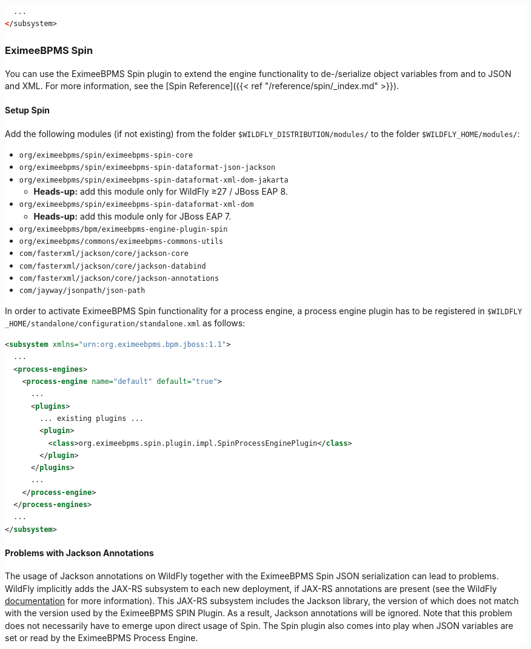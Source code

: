 ```xml
  ...
</subsystem>
```


### EximeeBPMS Spin

You can use the EximeeBPMS Spin plugin to extend the engine functionality to de-/serialize object variables from and to JSON and XML. For more information, see the [Spin Reference]({{< ref "/reference/spin/_index.md" >}}).

#### Setup Spin

Add the following modules (if not existing) from the folder `$WILDFLY_DISTRIBUTION/modules/` to the folder `$WILDFLY_HOME/modules/`:

* `org/eximeebpms/spin/eximeebpms-spin-core`
* `org/eximeebpms/spin/eximeebpms-spin-dataformat-json-jackson`
* `org/eximeebpms/spin/eximeebpms-spin-dataformat-xml-dom-jakarta`
  * **Heads-up:** add this module only for WildFly ≥27 / JBoss EAP 8.
* `org/eximeebpms/spin/eximeebpms-spin-dataformat-xml-dom`
  * **Heads-up:** add this module only for JBoss EAP 7.
* `org/eximeebpms/bpm/eximeebpms-engine-plugin-spin`
* `org/eximeebpms/commons/eximeebpms-commons-utils`
* `com/fasterxml/jackson/core/jackson-core`
* `com/fasterxml/jackson/core/jackson-databind`
* `com/fasterxml/jackson/core/jackson-annotations`
* `com/jayway/jsonpath/json-path`

In order to activate EximeeBPMS Spin functionality for a process engine, a process engine plugin has to be registered in `$WILDFLY_HOME/standalone/configuration/standalone.xml` as follows:

```xml
<subsystem xmlns="urn:org.eximeebpms.bpm.jboss:1.1">
  ...
  <process-engines>
    <process-engine name="default" default="true">
      ...
      <plugins>
        ... existing plugins ...
        <plugin>
          <class>org.eximeebpms.spin.plugin.impl.SpinProcessEnginePlugin</class>
        </plugin>
      </plugins>
      ...
    </process-engine>
  </process-engines>
  ...
</subsystem>
```

#### Problems with Jackson Annotations

The usage of Jackson annotations on WildFly together with the EximeeBPMS Spin JSON serialization can lead to problems.
WildFly implicitly adds the JAX-RS subsystem to each new deployment, if JAX-RS annotations are present (see the WildFly [documentation](https://docs.wildfly.org/23/Developer_Guide.html#Implicit_module_dependencies_for_deployments) for more information).
This JAX-RS subsystem includes the Jackson library, the version of which does not match with the version used by the EximeeBPMS SPIN Plugin.
As a result, Jackson annotations will be ignored. Note that this problem does not necessarily have to emerge upon direct usage of Spin.
The Spin plugin also comes into play when JSON variables are set or read by the EximeeBPMS Process Engine.
